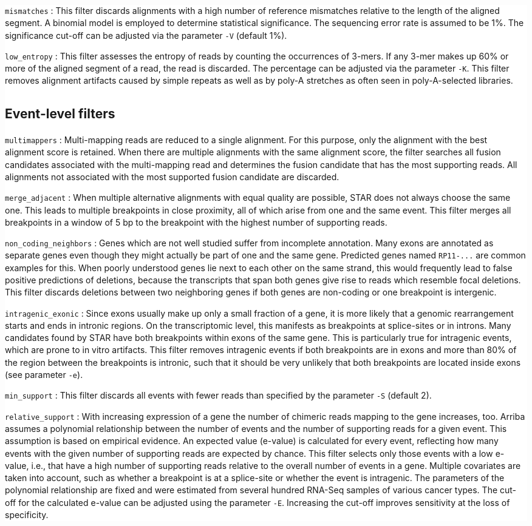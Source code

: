 `mismatches`
: This filter discards alignments with a high number of reference mismatches relative to the length of the aligned segment. A binomial model is employed to determine statistical significance. The sequencing error rate is assumed to be 1%. The significance cut-off can be adjusted via the parameter `-V` (default 1%).

`low_entropy`
: This filter assesses the entropy of reads by counting the occurrences of 3-mers. If any 3-mer makes up 60% or more of the aligned segment of a read, the read is discarded. The percentage can be adjusted via the parameter `-K`. This filter removes alignment artifacts caused by simple repeats as well as by poly-A stretches as often seen in poly-A-selected libraries.

Event-level filters
-------------------

`multimappers`
: Multi-mapping reads are reduced to a single alignment. For this purpose, only the alignment with the best alignment score is retained. When there are multiple alignments with the same alignment score, the filter searches all fusion candidates associated with the multi-mapping read and determines the fusion candidate that has the most supporting reads. All alignments not associated with the most supported fusion candidate are discarded.

`merge_adjacent`
: When multiple alternative alignments with equal quality are possible, STAR does not always choose the same one. This leads to multiple breakpoints in close proximity, all of which arise from one and the same event. This filter merges all breakpoints in a window of 5 bp to the breakpoint with the highest number of supporting reads.

`non_coding_neighbors`
: Genes which are not well studied suffer from incomplete annotation. Many exons are annotated as separate genes even though they might actually be part of one and the same gene. Predicted genes named `RP11-...` are common examples for this. When poorly understood genes lie next to each other on the same strand, this would frequently lead to false positive predictions of deletions, because the transcripts that span both genes give rise to reads which resemble focal deletions. This filter discards deletions between two neighboring genes if both genes are non-coding or one breakpoint is intergenic.

`intragenic_exonic`
: Since exons usually make up only a small fraction of a gene, it is more likely that a genomic rearrangement starts and ends in intronic regions. On the transcriptomic level, this manifests as breakpoints at splice-sites or in introns. Many candidates found by STAR have both breakpoints within exons of the same gene. This is particularly true for intragenic events, which are prone to in vitro artifacts. This filter removes intragenic events if both breakpoints are in exons and more than 80% of the region between the breakpoints is intronic, such that it should be very unlikely that both breakpoints are located inside exons (see parameter `-e`).

`min_support`
: This filter discards all events with fewer reads than specified by the parameter `-S` (default 2).

`relative_support`
: With increasing expression of a gene the number of chimeric reads mapping to the gene increases, too. Arriba assumes a polynomial relationship between the number of events and the number of supporting reads for a given event. This assumption is based on empirical evidence. An expected value (e-value) is calculated for every event, reflecting how many events with the given number of supporting reads are expected by chance. This filter selects only those events with a low e-value, i.e., that have a high number of supporting reads relative to the overall number of events in a gene. Multiple covariates are taken into account, such as whether a breakpoint is at a splice-site or whether the event is intragenic. The parameters of the polynomial relationship are fixed and were estimated from several hundred RNA-Seq samples of various cancer types. The cut-off for the calculated e-value can be adjusted using the parameter `-E`. Increasing the cut-off improves sensitivity at the loss of specificity.
